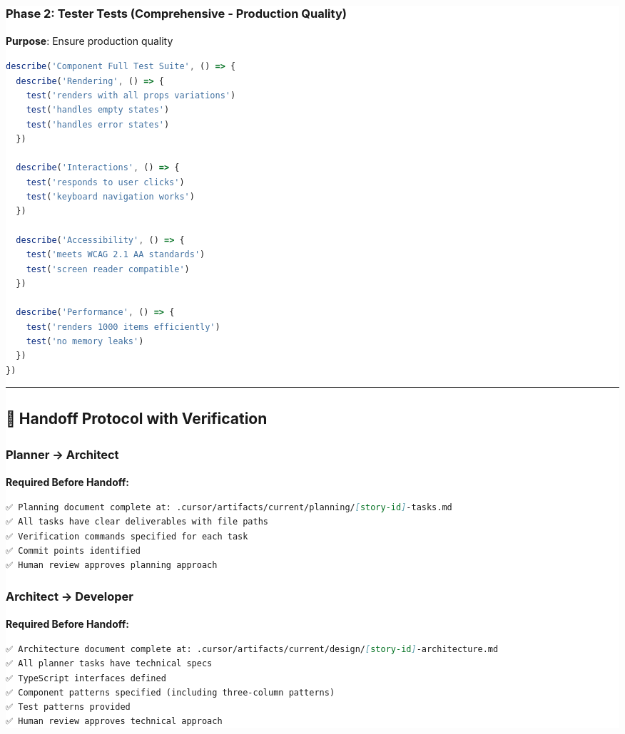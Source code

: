 ### Phase 2: Tester Tests (Comprehensive - Production Quality)

**Purpose**: Ensure production quality

```typescript
describe('Component Full Test Suite', () => {
  describe('Rendering', () => {
    test('renders with all props variations')
    test('handles empty states')
    test('handles error states')
  })

  describe('Interactions', () => {
    test('responds to user clicks')
    test('keyboard navigation works')
  })

  describe('Accessibility', () => {
    test('meets WCAG 2.1 AA standards')
    test('screen reader compatible')
  })

  describe('Performance', () => {
    test('renders 1000 items efficiently')
    test('no memory leaks')
  })
})
```

---

## 🔄 Handoff Protocol with Verification

### Planner → Architect

**Required Before Handoff:**

```markdown
✅ Planning document complete at: .cursor/artifacts/current/planning/[story-id]-tasks.md
✅ All tasks have clear deliverables with file paths
✅ Verification commands specified for each task
✅ Commit points identified
✅ Human review approves planning approach
```

### Architect → Developer

**Required Before Handoff:**

```markdown
✅ Architecture document complete at: .cursor/artifacts/current/design/[story-id]-architecture.md
✅ All planner tasks have technical specs
✅ TypeScript interfaces defined
✅ Component patterns specified (including three-column patterns)
✅ Test patterns provided
✅ Human review approves technical approach
```
